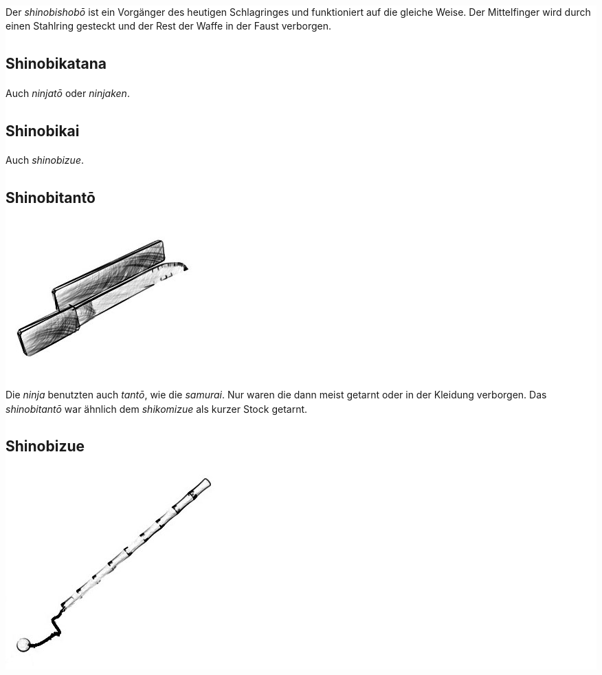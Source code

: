 Der *shinobishobō* ist ein Vorgänger des heutigen Schlagringes und funktioniert auf die gleiche Weise. Der Mittelfinger wird durch einen Stahlring gesteckt und der Rest der Waffe in der Faust verborgen.


## Shinobikatana

Auch *ninjatō* oder *ninjaken*.


## Shinobikai

Auch *shinobizue*.


## Shinobitantō

![Shinobitantō](/images/waffen-shinobitanto.jpg)

Die *ninja* benutzten auch *tantō*, wie die *samurai*. Nur waren die dann meist getarnt oder in der Kleidung verborgen. Das *shinobitantō* war ähnlich dem *shikomizue* als kurzer Stock getarnt.


## Shinobizue

![Shinobizue](/images/waffen-shinobizue.jpg)
